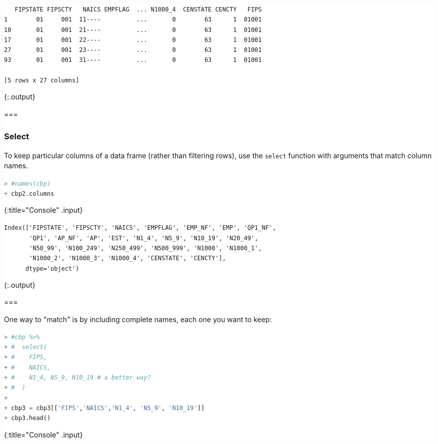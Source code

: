 
~~~
   FIPSTATE FIPSCTY   NAICS EMPFLAG  ... N1000_4  CENSTATE CENCTY   FIPS
1        01     001  11----          ...       0        63      1  01001
10       01     001  21----          ...       0        63      1  01001
17       01     001  22----          ...       0        63      1  01001
27       01     001  23----          ...       0        63      1  01001
93       01     001  31----          ...       0        63      1  01001

[5 rows x 27 columns]
~~~
{:.output}


===

### Select


To keep particular columns of a data frame (rather than filtering rows), use the `select` function with arguments that match column names.


~~~python
> #names(cbp)
+ cbp2.columns
~~~
{:title="Console" .input}


~~~
Index(['FIPSTATE', 'FIPSCTY', 'NAICS', 'EMPFLAG', 'EMP_NF', 'EMP', 'QP1_NF',
       'QP1', 'AP_NF', 'AP', 'EST', 'N1_4', 'N5_9', 'N10_19', 'N20_49',
       'N50_99', 'N100_249', 'N250_499', 'N500_999', 'N1000', 'N1000_1',
       'N1000_2', 'N1000_3', 'N1000_4', 'CENSTATE', 'CENCTY'],
      dtype='object')
~~~
{:.output}


===

One way to "match" is by including complete names, each one you want to keep:



~~~python
> #cbp %>%
+ #  select(
+ #    FIPS,
+ #    NAICS,
+ #    N1_4, N5_9, N10_19 # a better way?
+ #  )
+   
+ cbp3 = cbp3[['FIPS','NAICS','N1_4', 'N5_9', 'N10_19']] 
+ cbp3.head()
~~~
{:title="Console" .input}



[regular expressions]: https://pandas.pydata.org/pandas-docs/stable/reference/api/pandas.Series.str.contains.html#pandas.Series.str.contains